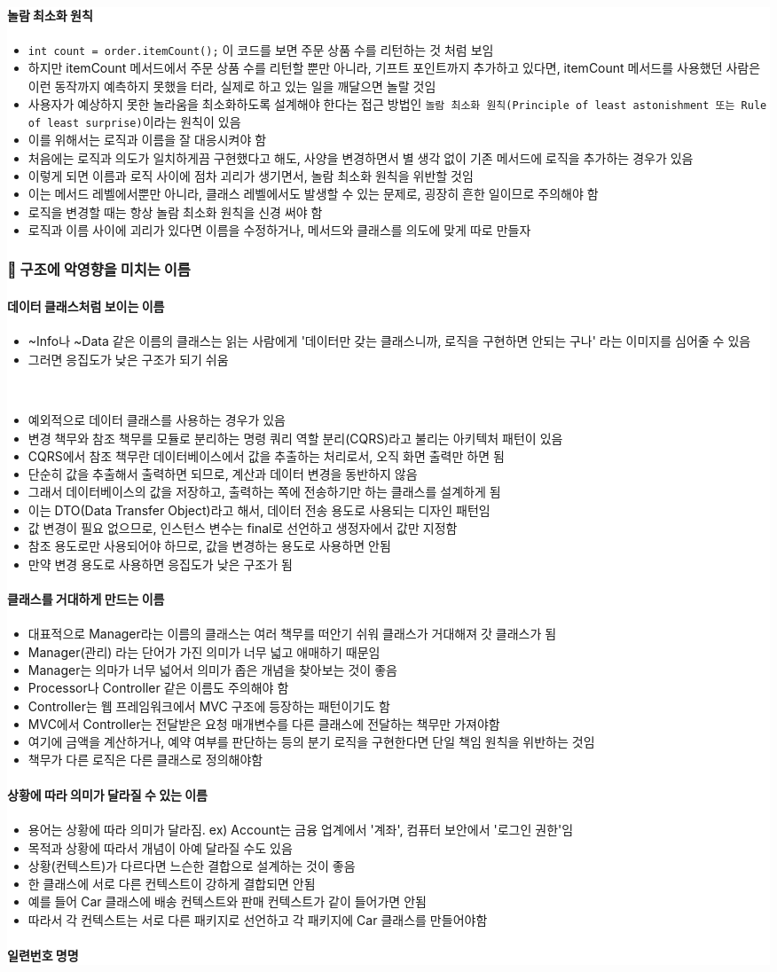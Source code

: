 #### 놀람 최소화 원칙

- `int count = order.itemCount();` 이 코드를 보면 주문 상품 수를 리턴하는 것 처럼 보임
- 하지만 itemCount 메서드에서 주문 상품 수를 리턴할 뿐만 아니라, 기프트 포인트까지 추가하고 있다면, itemCount 메서드를 사용했던 사람은 이런 동작까지 예측하지 못했을 터라, 실제로 하고 있는 일을 깨달으면 놀랄 것임
- 사용자가 예상하지 못한 놀라움을 최소화하도록 설계해야 한다는 접근 방법인 `놀람 최소화 원칙(Principle of least astonishment 또는 Rule of least surprise)`이라는 원칙이 있음
- 이를 위해서는 로직과 이름을 잘 대응시켜야 함
- 처음에는 로직과 의도가 일치하게끔 구현했다고 해도, 사양을 변경하면서 별 생각 없이 기존 메서드에 로직을 추가하는 경우가 있음
- 이렇게 되면 이름과 로직 사이에 점차 괴리가 생기면서, 놀람 최소화 원칙을 위반할 것임
- 이는 메서드 레벨에서뿐만 아니라, 클래스 레벨에서도 발생할 수 있는 문제로, 굉장히 흔한 일이므로 주의해야 함
- 로직을 변경할 때는 항상 놀람 최소화 원칙을 신경 써야 함
- 로직과 이름 사이에 괴리가 있다면 이름을 수정하거나, 메서드와 클래스를 의도에 맞게 따로 만들자

### 📌 구조에 악영향을 미치는 이름

#### 데이터 클래스처럼 보이는 이름

- ~Info나 ~Data 같은 이름의 클래스는 읽는 사람에게 '데이터만 갖는 클래스니까, 로직을 구현하면 안되는 구나' 라는 이미지를 심어줄 수 있음
- 그러면 응집도가 낮은 구조가 되기 쉬움

<br />

- 예외적으로 데이터 클래스를 사용하는 경우가 있음
- 변경 책무와 참조 책무를 모듈로 분리하는 명령 쿼리 역할 분리(CQRS)라고 불리는 아키텍처 패턴이 있음
- CQRS에서 참조 책무란 데이터베이스에서 값을 추출하는 처리로서, 오직 화면 출력만 하면 됨
- 단순히 값을 추출해서 출력하면 되므로, 계산과 데이터 변경을 동반하지 않음
- 그래서 데이터베이스의 값을 저장하고, 출력하는 쪽에 전송하기만 하는 클래스를 설계하게 됨
- 이는 DTO(Data Transfer Object)라고 해서, 데이터 전송 용도로 사용되는 디자인 패턴임
- 값 변경이 필요 없으므로, 인스턴스 변수는 final로 선언하고 생정자에서 값만 지정함
- 참조 용도로만 사용되어야 하므로, 값을 변경하는 용도로 사용하면 안됨
- 만약 변경 용도로 사용하면 응집도가 낮은 구조가 됨

#### 클래스를 거대하게 만드는 이름

- 대표적으로 Manager라는 이름의 클래스는 여러 책무를 떠안기 쉬워 클래스가 거대해져 갓 클래스가 됨
- Manager(관리) 라는 단어가 가진 의미가 너무 넓고 애매하기 때문임
- Manager는 의마가 너무 넓어서 의미가 좁은 개념을 찾아보는 것이 좋음
- Processor나 Controller 같은 이름도 주의해야 함
- Controller는 웹 프레임워크에서 MVC 구조에 등장하는 패턴이기도 함
- MVC에서 Controller는 전달받은 요청 매개변수를 다른 클래스에 전달하는 책무만 가져야함
- 여기에 금액을 계산하거나, 예약 여부를 판단하는 등의 분기 로직을 구현한다면 단일 책임 원칙을 위반하는 것임
- 책무가 다른 로직은 다른 클래스로 정의해야함

#### 상황에 따라 의미가 달라질 수 있는 이름

- 용어는 상황에 따라 의미가 달라짐. ex) Account는 금융 업계에서 '계좌', 컴퓨터 보안에서 '로그인 권한'임
- 목적과 상황에 따라서 개념이 아예 달라질 수도 있음
- 상황(컨텍스트)가 다르다면 느슨한 결합으로 설계하는 것이 좋음
- 한 클래스에 서로 다른 컨텍스트이 강하게 결합되면 안됨
- 예를 들어 Car 클래스에 배송 컨텍스트와 판매 컨텍스트가 같이 들어가면 안됨
- 따라서 각 컨텍스트는 서로 다른 패키지로 선언하고 각 패키지에 Car 클래스를 만들어야함

#### 일련번호 명명
